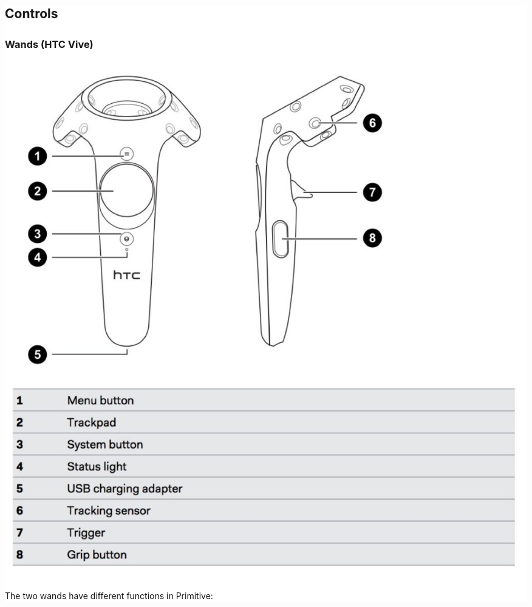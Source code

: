 ## Controls

### Wands (HTC Vive)

![Vive button layout](images/vive-button-layout.jpg)

The two wands have different functions in Primitive:
